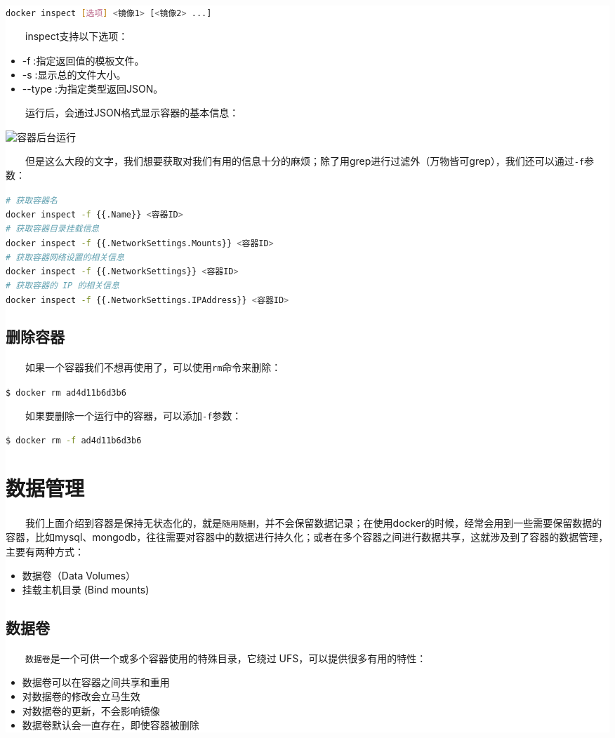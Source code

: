 ```bash
docker inspect [选项] <镜像1> [<镜像2> ...]
```

　　inspect支持以下选项：

- -f :指定返回值的模板文件。
- -s :显示总的文件大小。
- --type :为指定类型返回JSON。

　　运行后，会通过JSON格式显示容器的基本信息：

![容器后台运行](https://p3-juejin.byteimg.com/tos-cn-i-k3u1fbpfcp/6768a3d46d3741cfa17d21134411b2e9~tplv-k3u1fbpfcp-zoom-in-crop-mark:3024:0:0:0.awebp)

　　但是这么大段的文字，我们想要获取对我们有用的信息十分的麻烦；除了用grep进行过滤外（万物皆可grep），我们还可以通过`-f`参数：

```bash
# 获取容器名
docker inspect -f {{.Name}} <容器ID>
# 获取容器目录挂载信息
docker inspect -f {{.NetworkSettings.Mounts}} <容器ID>
# 获取容器网络设置的相关信息
docker inspect -f {{.NetworkSettings}} <容器ID>
# 获取容器的 IP 的相关信息
docker inspect -f {{.NetworkSettings.IPAddress}} <容器ID>
```

## 删除容器

　　如果一个容器我们不想再使用了，可以使用`rm`命令来删除：

```bash
$ docker rm ad4d11b6d3b6
```

　　如果要删除一个运行中的容器，可以添加`-f`参数：

```bash
$ docker rm -f ad4d11b6d3b6
```

# 数据管理

　　我们上面介绍到容器是保持无状态化的，就是`随用随删`，并不会保留数据记录；在使用docker的时候，经常会用到一些需要保留数据的容器，比如mysql、mongodb，往往需要对容器中的数据进行持久化；或者在多个容器之间进行数据共享，这就涉及到了容器的数据管理，主要有两种方式：

- 数据卷（Data Volumes）
- 挂载主机目录 (Bind mounts)

## 数据卷

　　`数据卷`是一个可供一个或多个容器使用的特殊目录，它绕过 UFS，可以提供很多有用的特性：

- 数据卷可以在容器之间共享和重用
- 对数据卷的修改会立马生效
- 对数据卷的更新，不会影响镜像
- 数据卷默认会一直存在，即使容器被删除
